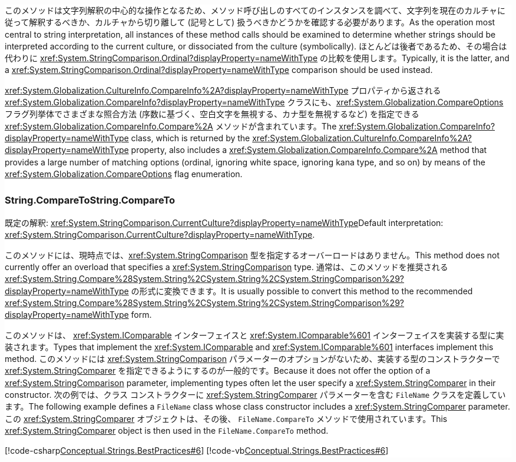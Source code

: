 <span data-ttu-id="e242a-278">このメソッドは文字列解釈の中心的な操作となるため、メソッド呼び出しのすべてのインスタンスを調べて、文字列を現在のカルチャに従って解釈するべきか、カルチャから切り離して (記号として) 扱うべきかどうかを確認する必要があります。</span><span class="sxs-lookup"><span data-stu-id="e242a-278">As the operation most central to string interpretation, all instances of these method calls should be examined to determine whether strings should be interpreted according to the current culture, or dissociated from the culture (symbolically).</span></span> <span data-ttu-id="e242a-279">ほとんどは後者であるため、その場合は代わりに <xref:System.StringComparison.Ordinal?displayProperty=nameWithType> の比較を使用します。</span><span class="sxs-lookup"><span data-stu-id="e242a-279">Typically, it is the latter, and a <xref:System.StringComparison.Ordinal?displayProperty=nameWithType> comparison should be used instead.</span></span>

<span data-ttu-id="e242a-280"><xref:System.Globalization.CultureInfo.CompareInfo%2A?displayProperty=nameWithType> プロパティから返される <xref:System.Globalization.CompareInfo?displayProperty=nameWithType> クラスにも、<xref:System.Globalization.CompareOptions> フラグ列挙体でさまざまな照合方法 (序数に基づく、空白文字を無視する、カナ型を無視するなど) を指定できる <xref:System.Globalization.CompareInfo.Compare%2A> メソッドが含まれています。</span><span class="sxs-lookup"><span data-stu-id="e242a-280">The <xref:System.Globalization.CompareInfo?displayProperty=nameWithType> class, which is returned by the <xref:System.Globalization.CultureInfo.CompareInfo%2A?displayProperty=nameWithType> property, also includes a <xref:System.Globalization.CompareInfo.Compare%2A> method that provides a large number of matching options (ordinal, ignoring white space, ignoring kana type, and so on) by means of the <xref:System.Globalization.CompareOptions> flag enumeration.</span></span>

### <a name="stringcompareto"></a><span data-ttu-id="e242a-281">String.CompareTo</span><span class="sxs-lookup"><span data-stu-id="e242a-281">String.CompareTo</span></span>

<span data-ttu-id="e242a-282">既定の解釈: <xref:System.StringComparison.CurrentCulture?displayProperty=nameWithType></span><span class="sxs-lookup"><span data-stu-id="e242a-282">Default interpretation: <xref:System.StringComparison.CurrentCulture?displayProperty=nameWithType>.</span></span>

<span data-ttu-id="e242a-283">このメソッドには、現時点では、<xref:System.StringComparison> 型を指定するオーバーロードはありません。</span><span class="sxs-lookup"><span data-stu-id="e242a-283">This method does not currently offer an overload that specifies a <xref:System.StringComparison> type.</span></span> <span data-ttu-id="e242a-284">通常は、このメソッドを推奨される <xref:System.String.Compare%28System.String%2CSystem.String%2CSystem.StringComparison%29?displayProperty=nameWithType> の形式に変換できます。</span><span class="sxs-lookup"><span data-stu-id="e242a-284">It is usually possible to convert this method to the recommended <xref:System.String.Compare%28System.String%2CSystem.String%2CSystem.StringComparison%29?displayProperty=nameWithType> form.</span></span>

<span data-ttu-id="e242a-285">このメソッドは、 <xref:System.IComparable> インターフェイスと <xref:System.IComparable%601> インターフェイスを実装する型に実装されます。</span><span class="sxs-lookup"><span data-stu-id="e242a-285">Types that implement the <xref:System.IComparable> and <xref:System.IComparable%601> interfaces implement this method.</span></span> <span data-ttu-id="e242a-286">このメソッドには <xref:System.StringComparison> パラメーターのオプションがないため、実装する型のコンストラクターで <xref:System.StringComparer> を指定できるようにするのが一般的です。</span><span class="sxs-lookup"><span data-stu-id="e242a-286">Because it does not offer the option of a <xref:System.StringComparison> parameter, implementing types often let the user specify a <xref:System.StringComparer> in their constructor.</span></span> <span data-ttu-id="e242a-287">次の例では、クラス コンストラクターに <xref:System.StringComparer> パラメーターを含む `FileName` クラスを定義しています。</span><span class="sxs-lookup"><span data-stu-id="e242a-287">The following example defines a `FileName` class whose class constructor includes a <xref:System.StringComparer> parameter.</span></span> <span data-ttu-id="e242a-288">この <xref:System.StringComparer> オブジェクトは、その後、 `FileName.CompareTo` メソッドで使用されています。</span><span class="sxs-lookup"><span data-stu-id="e242a-288">This <xref:System.StringComparer> object is then used in the `FileName.CompareTo` method.</span></span>

[!code-csharp[Conceptual.Strings.BestPractices#6](~/samples/snippets/csharp/VS_Snippets_CLR/conceptual.strings.bestpractices/cs/api1.cs#6)]
[!code-vb[Conceptual.Strings.BestPractices#6](~/samples/snippets/visualbasic/VS_Snippets_CLR/conceptual.strings.bestpractices/vb/api1.vb#6)]
